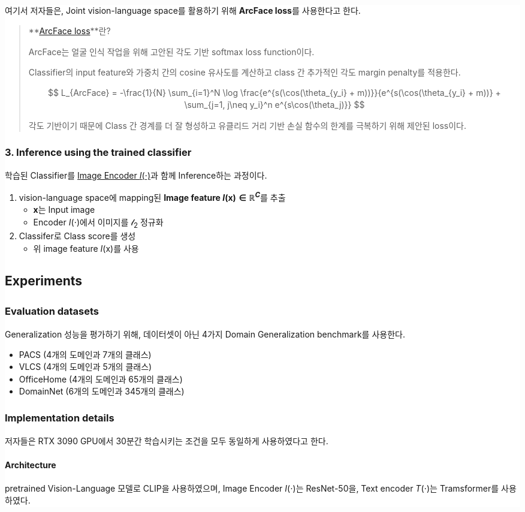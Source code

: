 

여기서 저자들은, Joint vision-language space를 활용하기 위해 **ArcFace loss**를 사용한다고 한다.

> **[ArcFace loss](https://arxiv.org/abs/1801.07698)**란?
>
> ArcFace는 얼굴 인식 작업을 위해 고안된 각도 기반 softmax loss function이다.
>
> Classifier의 input feature와 가중치 간의 cosine 유사도를 계산하고 class 간 추가적인 각도 margin penalty를 적용한다. 
>
> 
> $$
> L_{ArcFace} = -\frac{1}{N} \sum_{i=1}^N \log \frac{e^{s(\cos(\theta_{y_i} + m))}}{e^{s(\cos(\theta_{y_i} + m))} + \sum_{j=1, j\neq y_i}^n e^{s\cos(\theta_j)}}
> $$
>
> 각도 기반이기 때문에 Class 간 경계를 더 잘 형성하고 유클리드 거리 기반 손실 함수의 한계를 극복하기 위해 제안된 loss이다.



### **3. Inference using the trained classifier**

학습된 Classifier를 <u>Image Encoder $I(\cdot)$</u>과 함께 Inference하는 과정이다.

1. vision-language space에 mapping된 <b>Image feature $I(\text{x}) \in \mathbb{R}^C$</b>를 추출
   * $\textbf{x}$는 Input image
   * Encoder $I(\cdot)$에서 이미지를 $\mathcal{l} _2$ 정규화
2. Classifer로 Class score를 생성
   * 위 image feature $I(\text{x})$를 사용





## **Experiments**



### **Evaluation datasets**

Generalization 성능을 평가하기 위해, 데이터셋이 아닌 4가지 Domain Generalization benchmark를 사용한다.

* PACS (4개의 도메인과 7개의 클래스)
* VLCS (4개의 도메인과 5개의 클래스)
* OfficeHome (4개의 도메인과 65개의 클래스)
* DomainNet (6개의 도메인과 345개의 클래스)



### **Implementation details**

저자들은 RTX 3090 GPU에서 30분간 학습시키는 조건을 모두 동일하게 사용하였다고 한다.



#### **Architecture**

pretrained Vision-Language 모델로 CLIP을 사용하였으며, Image Encoder $I(\cdot)$는 ResNet-50을, Text encoder $T(\cdot)$는 Tramsformer를 사용하였다.
